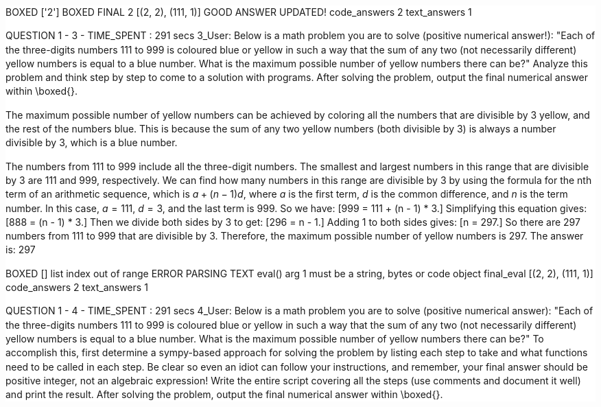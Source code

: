 BOXED ['2']
BOXED FINAL 2
[(2, 2), (111, 1)]
GOOD ANSWER UPDATED!
code_answers 2 text_answers 1



QUESTION 1 - 3 - TIME_SPENT : 291 secs
3_User: Below is a math problem you are to solve (positive numerical answer!):
"Each of the three-digits numbers $111$ to $999$ is coloured blue or yellow in such a way that the sum of any two (not necessarily different) yellow numbers is equal to a blue number. What is the maximum possible number of yellow numbers there can be?"
Analyze this problem and think step by step to come to a solution with programs. After solving the problem, output the final numerical answer within \boxed{}.



The maximum possible number of yellow numbers can be achieved by coloring all the numbers that are divisible by 3 yellow, and the rest of the numbers blue. This is because the sum of any two yellow numbers (both divisible by 3) is always a number divisible by 3, which is a blue number.

The numbers from 111 to 999 include all the three-digit numbers. The smallest and largest numbers in this range that are divisible by 3 are 111 and 999, respectively. We can find how many numbers in this range are divisible by 3 by using the formula for the nth term of an arithmetic sequence, which is $a + (n - 1)d$, where $a$ is the first term, $d$ is the common difference, and $n$ is the term number. In this case, $a = 111$, $d = 3$, and the last term is 999. So we have:
\[999 = 111 + (n - 1) * 3.\]
Simplifying this equation gives:
\[888 = (n - 1) * 3.\]
Then we divide both sides by 3 to get:
\[296 = n - 1.\]
Adding 1 to both sides gives:
\[n = 297.\]
So there are 297 numbers from 111 to 999 that are divisible by 3. Therefore, the maximum possible number of yellow numbers is 297. The answer is: $297$

BOXED []
list index out of range
ERROR PARSING TEXT
eval() arg 1 must be a string, bytes or code object final_eval
[(2, 2), (111, 1)]
code_answers 2 text_answers 1



QUESTION 1 - 4 - TIME_SPENT : 291 secs
4_User: Below is a math problem you are to solve (positive numerical answer):
"Each of the three-digits numbers $111$ to $999$ is coloured blue or yellow in such a way that the sum of any two (not necessarily different) yellow numbers is equal to a blue number. What is the maximum possible number of yellow numbers there can be?"
To accomplish this, first determine a sympy-based approach for solving the problem by listing each step to take and what functions need to be called in each step. Be clear so even an idiot can follow your instructions, and remember, your final answer should be positive integer, not an algebraic expression!
Write the entire script covering all the steps (use comments and document it well) and print the result. After solving the problem, output the final numerical answer within \boxed{}.
